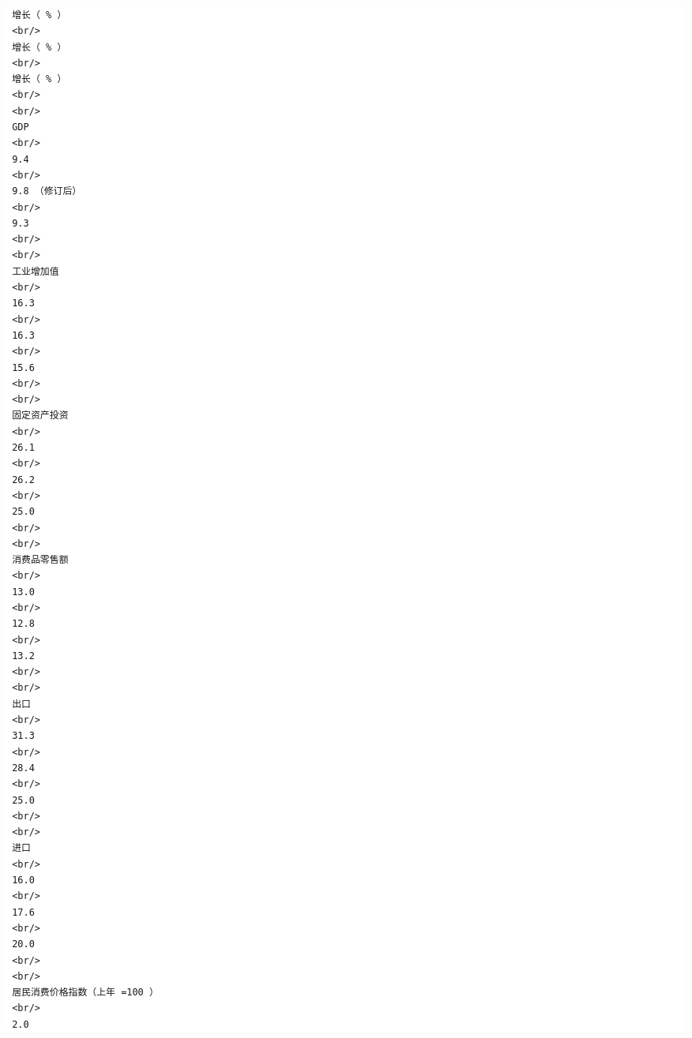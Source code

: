      增长（ % ）
     <br/>
     增长（ % ）
     <br/>
     增长（ % ）
     <br/>
     <br/>
     GDP
     <br/>
     9.4
     <br/>
     9.8 （修订后）
     <br/>
     9.3
     <br/>
     <br/>
     工业增加值
     <br/>
     16.3
     <br/>
     16.3
     <br/>
     15.6
     <br/>
     <br/>
     固定资产投资
     <br/>
     26.1
     <br/>
     26.2
     <br/>
     25.0
     <br/>
     <br/>
     消费品零售额
     <br/>
     13.0
     <br/>
     12.8
     <br/>
     13.2
     <br/>
     <br/>
     出口
     <br/>
     31.3
     <br/>
     28.4
     <br/>
     25.0
     <br/>
     <br/>
     进口
     <br/>
     16.0
     <br/>
     17.6
     <br/>
     20.0
     <br/>
     <br/>
     居民消费价格指数（上年 =100 ）
     <br/>
     2.0